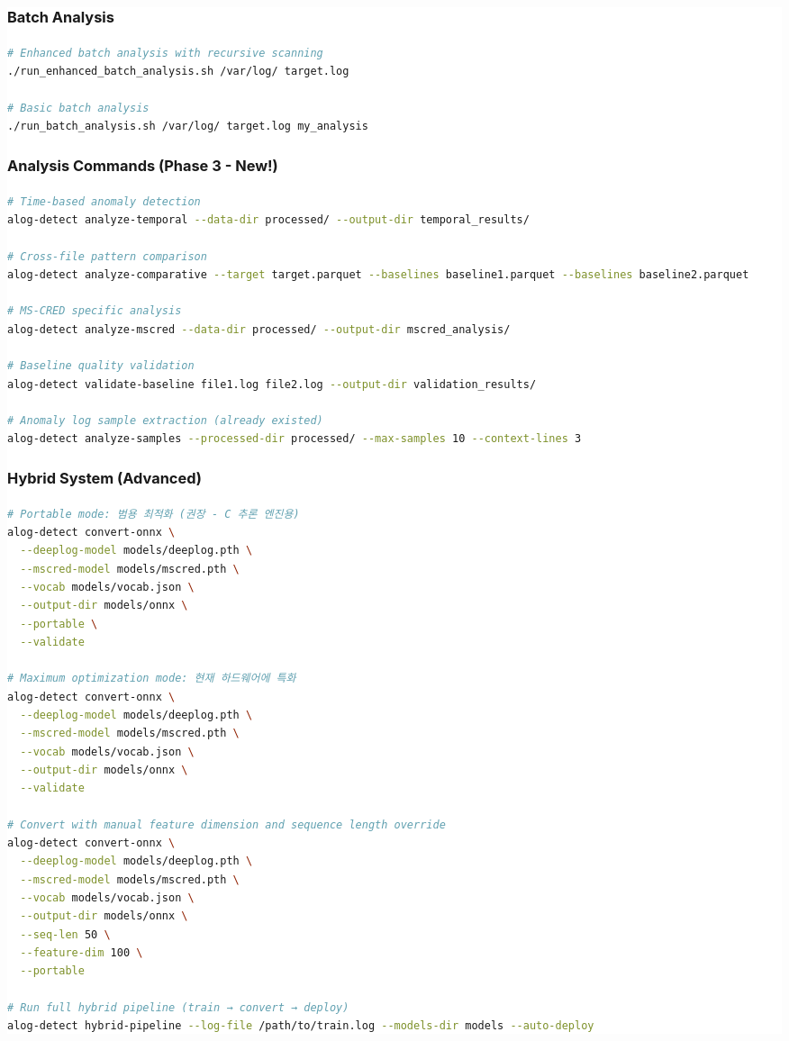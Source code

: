 ### Batch Analysis
```bash
# Enhanced batch analysis with recursive scanning
./run_enhanced_batch_analysis.sh /var/log/ target.log

# Basic batch analysis
./run_batch_analysis.sh /var/log/ target.log my_analysis
```

### Analysis Commands (Phase 3 - New!)
```bash
# Time-based anomaly detection
alog-detect analyze-temporal --data-dir processed/ --output-dir temporal_results/

# Cross-file pattern comparison
alog-detect analyze-comparative --target target.parquet --baselines baseline1.parquet --baselines baseline2.parquet

# MS-CRED specific analysis
alog-detect analyze-mscred --data-dir processed/ --output-dir mscred_analysis/

# Baseline quality validation
alog-detect validate-baseline file1.log file2.log --output-dir validation_results/

# Anomaly log sample extraction (already existed)
alog-detect analyze-samples --processed-dir processed/ --max-samples 10 --context-lines 3
```

### Hybrid System (Advanced)
```bash
# Portable mode: 범용 최적화 (권장 - C 추론 엔진용)
alog-detect convert-onnx \
  --deeplog-model models/deeplog.pth \
  --mscred-model models/mscred.pth \
  --vocab models/vocab.json \
  --output-dir models/onnx \
  --portable \
  --validate

# Maximum optimization mode: 현재 하드웨어에 특화
alog-detect convert-onnx \
  --deeplog-model models/deeplog.pth \
  --mscred-model models/mscred.pth \
  --vocab models/vocab.json \
  --output-dir models/onnx \
  --validate

# Convert with manual feature dimension and sequence length override
alog-detect convert-onnx \
  --deeplog-model models/deeplog.pth \
  --mscred-model models/mscred.pth \
  --vocab models/vocab.json \
  --output-dir models/onnx \
  --seq-len 50 \
  --feature-dim 100 \
  --portable

# Run full hybrid pipeline (train → convert → deploy)
alog-detect hybrid-pipeline --log-file /path/to/train.log --models-dir models --auto-deploy
```
